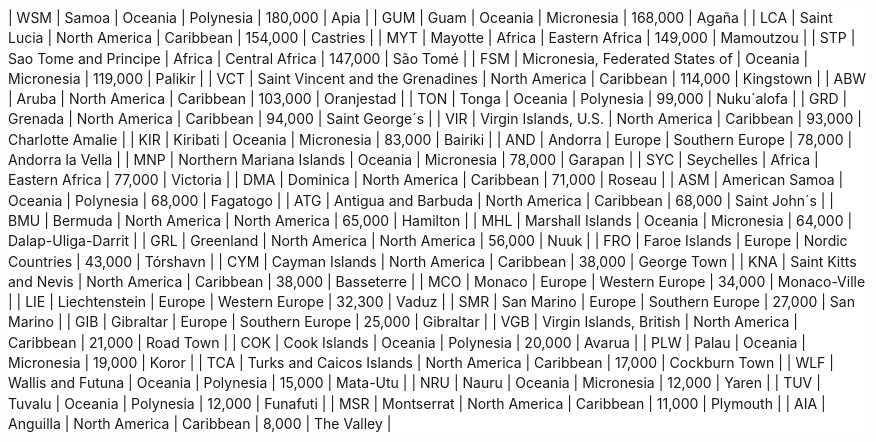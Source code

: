| WSM | Samoa | Oceania | Polynesia | 180,000 | Apia |
| GUM | Guam | Oceania | Micronesia | 168,000 | Agaña |
| LCA | Saint Lucia | North America | Caribbean | 154,000 | Castries |
| MYT | Mayotte | Africa | Eastern Africa | 149,000 | Mamoutzou |
| STP | Sao Tome and Principe | Africa | Central Africa | 147,000 | São Tomé |
| FSM | Micronesia, Federated States of | Oceania | Micronesia | 119,000 | Palikir |
| VCT | Saint Vincent and the Grenadines | North America | Caribbean | 114,000 | Kingstown |
| ABW | Aruba | North America | Caribbean | 103,000 | Oranjestad |
| TON | Tonga | Oceania | Polynesia | 99,000 | Nuku´alofa |
| GRD | Grenada | North America | Caribbean | 94,000 | Saint George´s |
| VIR | Virgin Islands, U.S. | North America | Caribbean | 93,000 | Charlotte Amalie |
| KIR | Kiribati | Oceania | Micronesia | 83,000 | Bairiki |
| AND | Andorra | Europe | Southern Europe | 78,000 | Andorra la Vella |
| MNP | Northern Mariana Islands | Oceania | Micronesia | 78,000 | Garapan |
| SYC | Seychelles | Africa | Eastern Africa | 77,000 | Victoria |
| DMA | Dominica | North America | Caribbean | 71,000 | Roseau |
| ASM | American Samoa | Oceania | Polynesia | 68,000 | Fagatogo |
| ATG | Antigua and Barbuda | North America | Caribbean | 68,000 | Saint John´s |
| BMU | Bermuda | North America | North America | 65,000 | Hamilton |
| MHL | Marshall Islands | Oceania | Micronesia | 64,000 | Dalap-Uliga-Darrit |
| GRL | Greenland | North America | North America | 56,000 | Nuuk |
| FRO | Faroe Islands | Europe | Nordic Countries | 43,000 | Tórshavn |
| CYM | Cayman Islands | North America | Caribbean | 38,000 | George Town |
| KNA | Saint Kitts and Nevis | North America | Caribbean | 38,000 | Basseterre |
| MCO | Monaco | Europe | Western Europe | 34,000 | Monaco-Ville |
| LIE | Liechtenstein | Europe | Western Europe | 32,300 | Vaduz |
| SMR | San Marino | Europe | Southern Europe | 27,000 | San Marino |
| GIB | Gibraltar | Europe | Southern Europe | 25,000 | Gibraltar |
| VGB | Virgin Islands, British | North America | Caribbean | 21,000 | Road Town |
| COK | Cook Islands | Oceania | Polynesia | 20,000 | Avarua |
| PLW | Palau | Oceania | Micronesia | 19,000 | Koror |
| TCA | Turks and Caicos Islands | North America | Caribbean | 17,000 | Cockburn Town |
| WLF | Wallis and Futuna | Oceania | Polynesia | 15,000 | Mata-Utu |
| NRU | Nauru | Oceania | Micronesia | 12,000 | Yaren |
| TUV | Tuvalu | Oceania | Polynesia | 12,000 | Funafuti |
| MSR | Montserrat | North America | Caribbean | 11,000 | Plymouth |
| AIA | Anguilla | North America | Caribbean | 8,000 | The Valley |